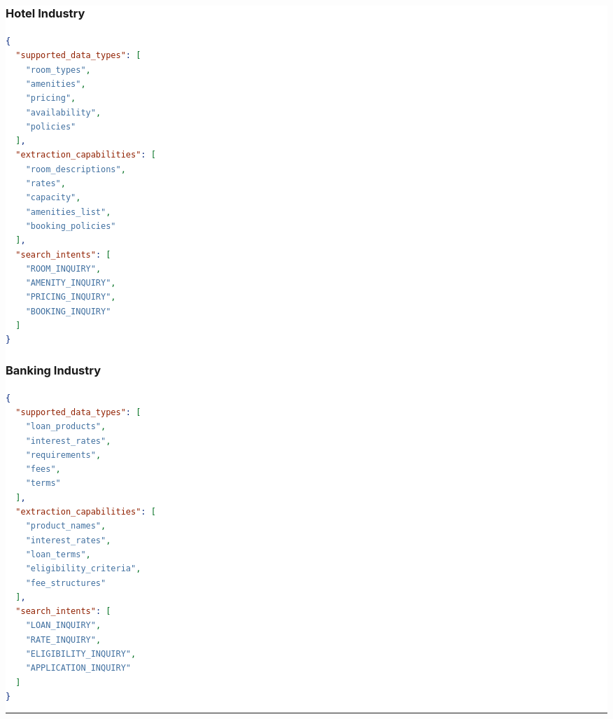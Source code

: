 ### Hotel Industry
```json
{
  "supported_data_types": [
    "room_types",
    "amenities",
    "pricing",
    "availability",
    "policies"
  ],
  "extraction_capabilities": [
    "room_descriptions",
    "rates",
    "capacity",
    "amenities_list",
    "booking_policies"
  ],
  "search_intents": [
    "ROOM_INQUIRY",
    "AMENITY_INQUIRY",
    "PRICING_INQUIRY",
    "BOOKING_INQUIRY"
  ]
}
```

### Banking Industry
```json
{
  "supported_data_types": [
    "loan_products",
    "interest_rates",
    "requirements",
    "fees",
    "terms"
  ],
  "extraction_capabilities": [
    "product_names",
    "interest_rates",
    "loan_terms",
    "eligibility_criteria",
    "fee_structures"
  ],
  "search_intents": [
    "LOAN_INQUIRY",
    "RATE_INQUIRY",
    "ELIGIBILITY_INQUIRY",
    "APPLICATION_INQUIRY"
  ]
}
```

---